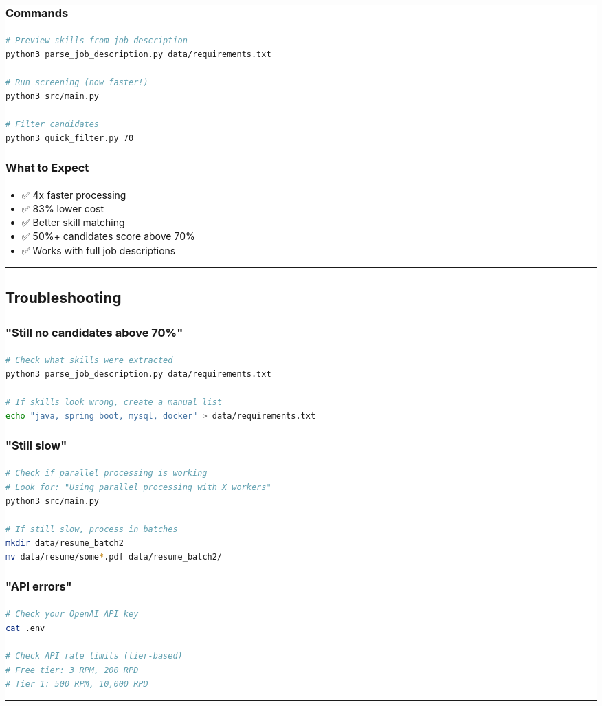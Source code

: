 ### Commands
```bash
# Preview skills from job description
python3 parse_job_description.py data/requirements.txt

# Run screening (now faster!)
python3 src/main.py

# Filter candidates
python3 quick_filter.py 70
```

### What to Expect
- ✅ 4x faster processing
- ✅ 83% lower cost
- ✅ Better skill matching
- ✅ 50%+ candidates score above 70%
- ✅ Works with full job descriptions

---

## Troubleshooting

### "Still no candidates above 70%"
```bash
# Check what skills were extracted
python3 parse_job_description.py data/requirements.txt

# If skills look wrong, create a manual list
echo "java, spring boot, mysql, docker" > data/requirements.txt
```

### "Still slow"
```bash
# Check if parallel processing is working
# Look for: "Using parallel processing with X workers"
python3 src/main.py

# If still slow, process in batches
mkdir data/resume_batch2
mv data/resume/some*.pdf data/resume_batch2/
```

### "API errors"
```bash
# Check your OpenAI API key
cat .env

# Check API rate limits (tier-based)
# Free tier: 3 RPM, 200 RPD
# Tier 1: 500 RPM, 10,000 RPD
```

---
